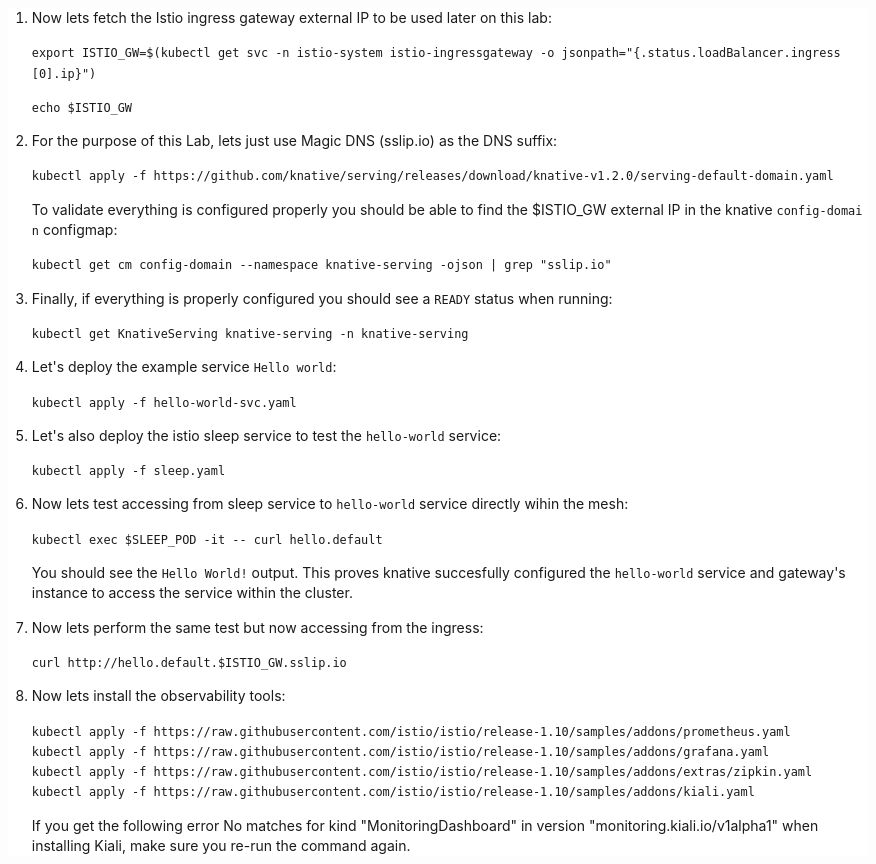 1. Now lets fetch the Istio ingress gateway external IP to be used later on this lab:
    ```
    export ISTIO_GW=$(kubectl get svc -n istio-system istio-ingressgateway -o jsonpath="{.status.loadBalancer.ingress[0].ip}")
    ```
    ```
    echo $ISTIO_GW
    ```

1. For the purpose of this Lab, lets just use Magic DNS (sslip.io) as the DNS suffix:
    ```
    kubectl apply -f https://github.com/knative/serving/releases/download/knative-v1.2.0/serving-default-domain.yaml
    ```
    To validate everything is configured properly you should be able to find the $ISTIO_GW external IP in the knative `config-domain` configmap:
    ```
    kubectl get cm config-domain --namespace knative-serving -ojson | grep "sslip.io"
    ```

1. Finally, if everything is properly configured you should see a `READY` status when running:
    ```
    kubectl get KnativeServing knative-serving -n knative-serving
    ```

1. Let's deploy the example service `Hello world`:
    ```
    kubectl apply -f hello-world-svc.yaml
    ```

1. Let's also deploy the istio sleep service to test the `hello-world` service:
    ```
    kubectl apply -f sleep.yaml
    ```

1. Now lets test accessing from sleep service to `hello-world` service directly wihin the mesh:
    ```
    kubectl exec $SLEEP_POD -it -- curl hello.default
    ```
    You should see the `Hello World!` output.
    This proves knative succesfully configured the `hello-world` service and gateway's instance to access the service within the cluster.

1. Now lets perform the same test but now accessing from the ingress:
    ```
    curl http://hello.default.$ISTIO_GW.sslip.io
    ```

14. Now lets install the observability tools:
    ```
    kubectl apply -f https://raw.githubusercontent.com/istio/istio/release-1.10/samples/addons/prometheus.yaml
    kubectl apply -f https://raw.githubusercontent.com/istio/istio/release-1.10/samples/addons/grafana.yaml
    kubectl apply -f https://raw.githubusercontent.com/istio/istio/release-1.10/samples/addons/extras/zipkin.yaml
    kubectl apply -f https://raw.githubusercontent.com/istio/istio/release-1.10/samples/addons/kiali.yaml
    ```
    If you get the following error No matches for kind "MonitoringDashboard" in version "monitoring.kiali.io/v1alpha1" when installing Kiali, make sure you re-run the command again.
